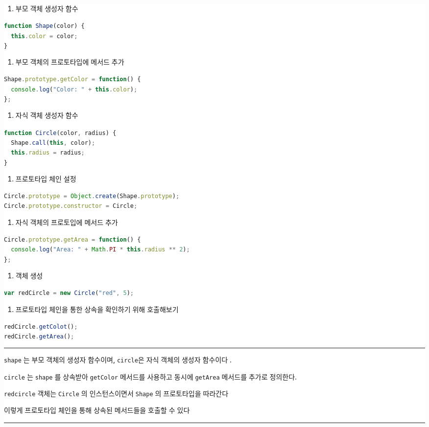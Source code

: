 1. 부모 객체 생성자 함수 

```jsx
function Shape(color) {
  this.color = color;
}
```

1. 부모 객체의 프로토타입에 메서드 추가 

```jsx
Shape.prototype.getColor = function() {
  console.log("Color: " + this.color);
};
```

1. 자식 객체 생성자 함수 

```jsx
function Circle(color, radius) {
  Shape.call(this, color);
  this.radius = radius;
}
```

1. 프로토타입 체인 설정

```jsx
Circle.prototype = Object.create(Shape.prototype);
Circle.prototype.constructor = Circle;
```

1. 자식 객체의 프로토입에 메서드 추가 

```jsx
Circle.prototype.getArea = function() {
  console.log("Area: " + Math.PI * this.radius ** 2);
};
```

1. 객체 생성 

```jsx
var redCircle = new Circle("red", 5);
```

1. 프로토타입 체인을 통한 상속을 확인하기 위해 호출해보기 

```jsx
redCircle.getColot();
redCircle.getArea();
```

---

`shape` 는 부모 객체의 생성자 함수이며, `circle`은 자식 객체의 생성자 함수이다 . 

`circle` 는 `shape` 를 상속받아 `getColor` 메서드를 사용하고 동시에 `getArea` 메서드를 추가로 정의한다. 

`redcircle` 객체는 `Circle` 의 인스턴스이면서 `Shape` 의 프로토타입을 따라간다 

이렇게 프로토타입 체인을 통해 상속된 메서드들을 호출할 수 있다 

---